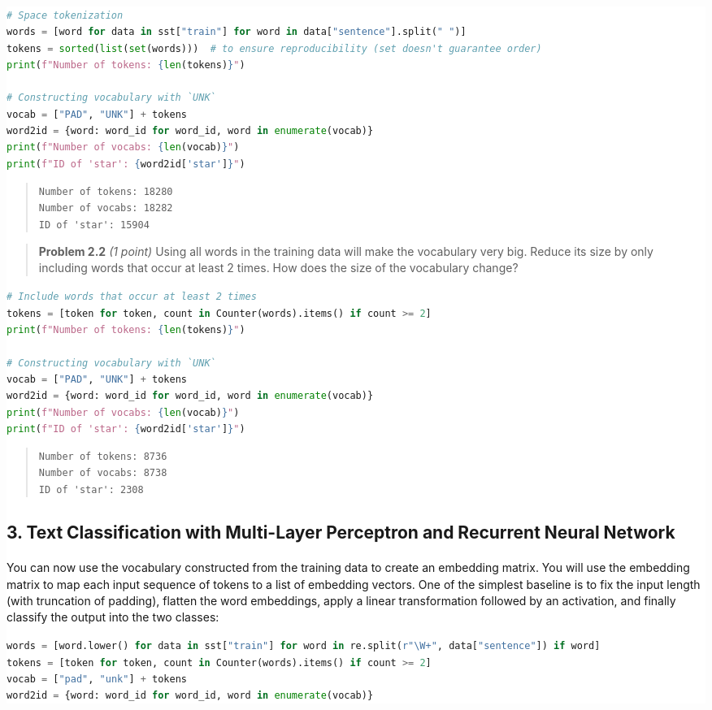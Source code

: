```python
# Space tokenization
words = [word for data in sst["train"] for word in data["sentence"].split(" ")]
tokens = sorted(list(set(words)))  # to ensure reproducibility (set doesn't guarantee order)
print(f"Number of tokens: {len(tokens)}")

# Constructing vocabulary with `UNK`
vocab = ["PAD", "UNK"] + tokens
word2id = {word: word_id for word_id, word in enumerate(vocab)}
print(f"Number of vocabs: {len(vocab)}")
print(f"ID of 'star': {word2id['star']}")
```

> ```text
> Number of tokens: 18280
> Number of vocabs: 18282
> ID of 'star': 15904
> ```

> **Problem 2.2** *(1 point)*
> Using all words in the training data will make the vocabulary very big.
> Reduce its size by only including words that occur at least 2 times.
> How does the size of the vocabulary change?

```python
# Include words that occur at least 2 times
tokens = [token for token, count in Counter(words).items() if count >= 2]
print(f"Number of tokens: {len(tokens)}")

# Constructing vocabulary with `UNK`
vocab = ["PAD", "UNK"] + tokens
word2id = {word: word_id for word_id, word in enumerate(vocab)}
print(f"Number of vocabs: {len(vocab)}")
print(f"ID of 'star': {word2id['star']}")
```

> ```text
> Number of tokens: 8736
> Number of vocabs: 8738
> ID of 'star': 2308
> ```

## 3. Text Classification with Multi-Layer Perceptron and Recurrent Neural Network

You can now use the vocabulary constructed from the training data to create an embedding matrix.
You will use the embedding matrix to map each input sequence of tokens to a list of embedding vectors.
One of the simplest baseline is to fix the input length (with truncation of padding), flatten the word embeddings,
apply a linear transformation followed by an activation, and finally classify the output into the two classes:

```python
words = [word.lower() for data in sst["train"] for word in re.split(r"\W+", data["sentence"]) if word]
tokens = [token for token, count in Counter(words).items() if count >= 2]
vocab = ["pad", "unk"] + tokens
word2id = {word: word_id for word_id, word in enumerate(vocab)}
```
